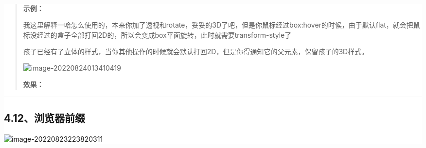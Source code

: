 
> **示例：**
>
> 我这里解释一哈怎么使用的，本来你加了透视和rotate，妥妥的3D了吧，但是你鼠标经过box:hover的时候，由于默认flat，就会把鼠标没经过的盒子全部打回2D的，所以会变成box平面旋转，此时就需要transform-style了
>
> 孩子已经有了立体的样式，当你其他操作的时候就会默认打回2D，但是你得通知它的父元素，保留孩子的3D样式。
>
> ![image-20220824013410419](CSS学习笔记.assets/image-20220824013410419.png)
>
> **效果：**
>
> 









------



## 4.12、浏览器前缀

![image-20220823223820311](CSS学习笔记.assets/image-20220823223820311.png)



